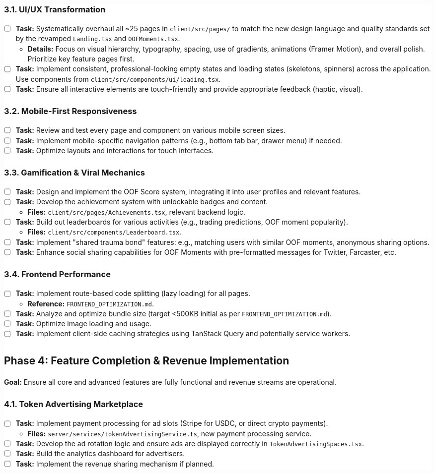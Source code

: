 ### 3.1. UI/UX Transformation
-   [ ] **Task:** Systematically overhaul all ~25 pages in `client/src/pages/` to match the new design language and quality standards set by the revamped `Landing.tsx` and `OOFMoments.tsx`.
    -   **Details:** Focus on visual hierarchy, typography, spacing, use of gradients, animations (Framer Motion), and overall polish. Prioritize key feature pages first.
-   [ ] **Task:** Implement consistent, professional-looking empty states and loading states (skeletons, spinners) across the application. Use components from `client/src/components/ui/loading.tsx`.
-   [ ] **Task:** Ensure all interactive elements are touch-friendly and provide appropriate feedback (haptic, visual).

### 3.2. Mobile-First Responsiveness
-   [ ] **Task:** Review and test every page and component on various mobile screen sizes.
-   [ ] **Task:** Implement mobile-specific navigation patterns (e.g., bottom tab bar, drawer menu) if needed.
-   [ ] **Task:** Optimize layouts and interactions for touch interfaces.

### 3.3. Gamification & Viral Mechanics
-   [ ] **Task:** Design and implement the OOF Score system, integrating it into user profiles and relevant features.
-   [ ] **Task:** Develop the achievement system with unlockable badges and content.
    -   **Files:** `client/src/pages/Achievements.tsx`, relevant backend logic.
-   [ ] **Task:** Build out leaderboards for various activities (e.g., trading predictions, OOF moment popularity).
    -   **Files:** `client/src/components/Leaderboard.tsx`.
-   [ ] **Task:** Implement "shared trauma bond" features: e.g., matching users with similar OOF moments, anonymous sharing options.
-   [ ] **Task:** Enhance social sharing capabilities for OOF Moments with pre-formatted messages for Twitter, Farcaster, etc.

### 3.4. Frontend Performance
-   [ ] **Task:** Implement route-based code splitting (lazy loading) for all pages.
    -   **Reference:** `FRONTEND_OPTIMIZATION.md`.
-   [ ] **Task:** Analyze and optimize bundle size (target <500KB initial as per `FRONTEND_OPTIMIZATION.md`).
-   [ ] **Task:** Optimize image loading and usage.
-   [ ] **Task:** Implement client-side caching strategies using TanStack Query and potentially service workers.

## Phase 4: Feature Completion & Revenue Implementation

**Goal:** Ensure all core and advanced features are fully functional and revenue streams are operational.

### 4.1. Token Advertising Marketplace
-   [ ] **Task:** Implement payment processing for ad slots (Stripe for USDC, or direct crypto payments).
    -   **Files:** `server/services/tokenAdvertisingService.ts`, new payment processing service.
-   [ ] **Task:** Develop the ad rotation logic and ensure ads are displayed correctly in `TokenAdvertisingSpaces.tsx`.
-   [ ] **Task:** Build the analytics dashboard for advertisers.
-   [ ] **Task:** Implement the revenue sharing mechanism if planned.
